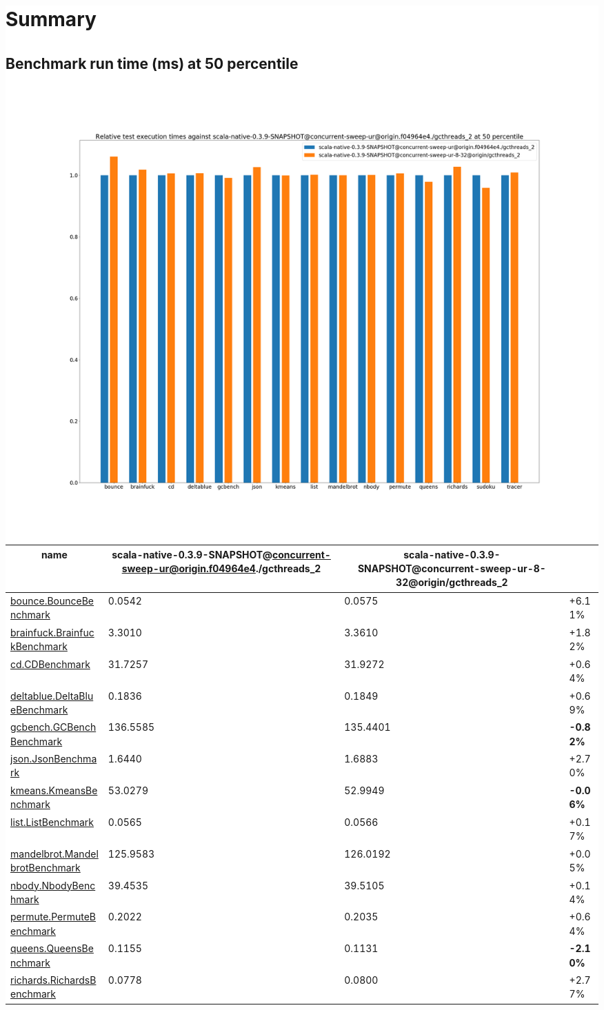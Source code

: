 # Summary
## Benchmark run time (ms) at 50 percentile 
![Chart](relative_percentile_50.png)

|name | scala-native-0.3.9-SNAPSHOT@concurrent-sweep-ur@origin.f04964e4./gcthreads_2 | scala-native-0.3.9-SNAPSHOT@concurrent-sweep-ur-8-32@origin/gcthreads_2 | |
| -- | -- | -- | -- |
|[bounce.BounceBenchmark](#bouncebouncebenchmark)|0.0542|0.0575|+6.11%|
|[brainfuck.BrainfuckBenchmark](#brainfuckbrainfuckbenchmark)|3.3010|3.3610|+1.82%|
|[cd.CDBenchmark](#cdcdbenchmark)|31.7257|31.9272|+0.64%|
|[deltablue.DeltaBlueBenchmark](#deltabluedeltabluebenchmark)|0.1836|0.1849|+0.69%|
|[gcbench.GCBenchBenchmark](#gcbenchgcbenchbenchmark)|136.5585|135.4401|__-0.82%__|
|[json.JsonBenchmark](#jsonjsonbenchmark)|1.6440|1.6883|+2.70%|
|[kmeans.KmeansBenchmark](#kmeanskmeansbenchmark)|53.0279|52.9949|__-0.06%__|
|[list.ListBenchmark](#listlistbenchmark)|0.0565|0.0566|+0.17%|
|[mandelbrot.MandelbrotBenchmark](#mandelbrotmandelbrotbenchmark)|125.9583|126.0192|+0.05%|
|[nbody.NbodyBenchmark](#nbodynbodybenchmark)|39.4535|39.5105|+0.14%|
|[permute.PermuteBenchmark](#permutepermutebenchmark)|0.2022|0.2035|+0.64%|
|[queens.QueensBenchmark](#queensqueensbenchmark)|0.1155|0.1131|__-2.10%__|
|[richards.RichardsBenchmark](#richardsrichardsbenchmark)|0.0778|0.0800|+2.77%|